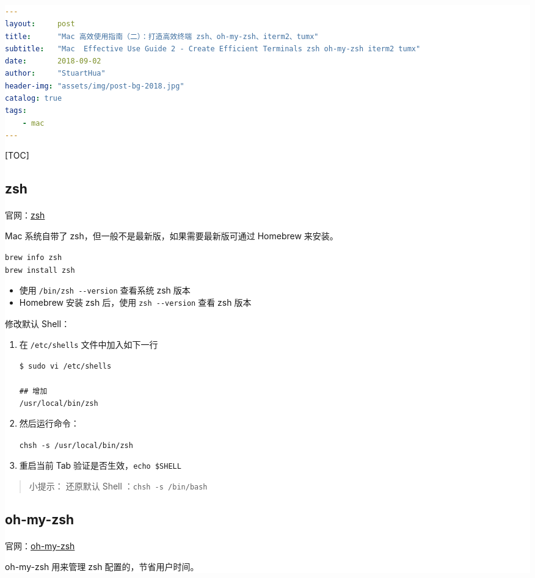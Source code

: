 ```yaml
---
layout:     post
title:      "Mac 高效使用指南（二）：打造高效终端 zsh、oh-my-zsh、iterm2、tumx"
subtitle:   "Mac  Effective Use Guide 2 - Create Efficient Terminals zsh oh-my-zsh iterm2 tumx"
date:       2018-09-02
author:     "StuartHua"
header-img: "assets/img/post-bg-2018.jpg"
catalog: true
tags:
    - mac
---
```


[TOC]

## zsh

官网：[zsh](http://www.zsh.org/)

Mac 系统自带了 zsh，但一般不是最新版，如果需要最新版可通过 Homebrew 来安装。

```
brew info zsh
brew install zsh
```

* 使用 `/bin/zsh --version` 查看系统 zsh 版本
* Homebrew 安装 zsh 后，使用 `zsh --version` 查看 zsh 版本

修改默认 Shell：

1. 在 `/etc/shells` 文件中加入如下一行
    ```
    $ sudo vi /etc/shells
    
    ## 增加
    /usr/local/bin/zsh
    ```
2. 然后运行命令：
    ```
    chsh -s /usr/local/bin/zsh
    ```
3. 重启当前 Tab 验证是否生效，`echo $SHELL`

> 小提示：
> 还原默认 Shell ：`chsh -s /bin/bash`

## oh-my-zsh

官网：[oh-my-zsh](https://github.com/robbyrussell/oh-my-zsh)

oh-my-zsh 用来管理 zsh 配置的，节省用户时间。
